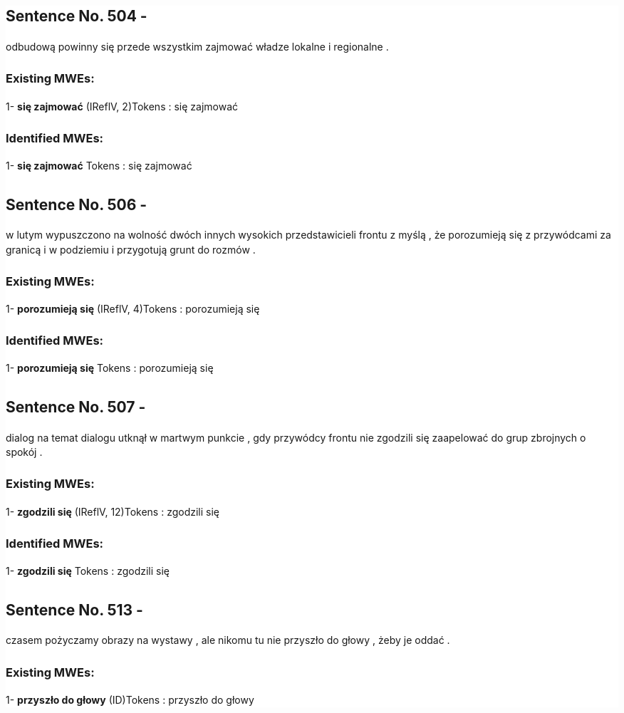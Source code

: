 ## Sentence No. 504 - 
odbudową powinny się przede wszystkim zajmować władze lokalne i regionalne . 
### Existing MWEs: 
1- **się zajmować** (IReflV, 2)Tokens : 
się
zajmować

### Identified MWEs: 
1- **się zajmować** Tokens : 
się
zajmować

## Sentence No. 506 - 
w lutym wypuszczono na wolność dwóch innych wysokich przedstawicieli frontu z myślą , że porozumieją się z przywódcami za granicą i w podziemiu i przygotują grunt do rozmów . 
### Existing MWEs: 
1- **porozumieją się** (IReflV, 4)Tokens : 
porozumieją
się

### Identified MWEs: 
1- **porozumieją się** Tokens : 
porozumieją
się

## Sentence No. 507 - 
dialog na temat dialogu utknął w martwym punkcie , gdy przywódcy frontu nie zgodzili się zaapelować do grup zbrojnych o spokój . 
### Existing MWEs: 
1- **zgodzili się** (IReflV, 12)Tokens : 
zgodzili
się

### Identified MWEs: 
1- **zgodzili się** Tokens : 
zgodzili
się

## Sentence No. 513 - 
czasem pożyczamy obrazy na wystawy , ale nikomu tu nie przyszło do głowy , żeby je oddać . 
### Existing MWEs: 
1- **przyszło do głowy** (ID)Tokens : 
przyszło
do
głowy
